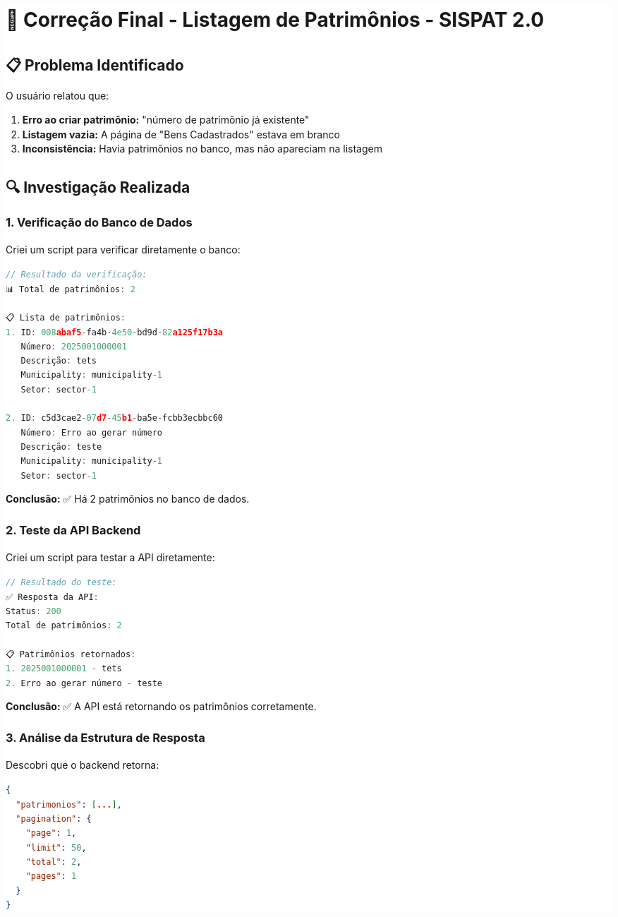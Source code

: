 # 🔧 Correção Final - Listagem de Patrimônios - SISPAT 2.0

## 📋 Problema Identificado

O usuário relatou que:
1. **Erro ao criar patrimônio:** "número de patrimônio já existente"
2. **Listagem vazia:** A página de "Bens Cadastrados" estava em branco
3. **Inconsistência:** Havia patrimônios no banco, mas não apareciam na listagem

## 🔍 **Investigação Realizada**

### **1. Verificação do Banco de Dados**
Criei um script para verificar diretamente o banco:

```javascript
// Resultado da verificação:
📊 Total de patrimônios: 2

📋 Lista de patrimônios:
1. ID: 008abaf5-fa4b-4e50-bd9d-82a125f17b3a
   Número: 2025001000001
   Descrição: tets
   Municipality: municipality-1
   Setor: sector-1

2. ID: c5d3cae2-07d7-45b1-ba5e-fcbb3ecbbc60
   Número: Erro ao gerar número
   Descrição: teste
   Municipality: municipality-1
   Setor: sector-1
```

**Conclusão:** ✅ Há 2 patrimônios no banco de dados.

### **2. Teste da API Backend**
Criei um script para testar a API diretamente:

```javascript
// Resultado do teste:
✅ Resposta da API:
Status: 200
Total de patrimônios: 2

📋 Patrimônios retornados:
1. 2025001000001 - tets
2. Erro ao gerar número - teste
```

**Conclusão:** ✅ A API está retornando os patrimônios corretamente.

### **3. Análise da Estrutura de Resposta**
Descobri que o backend retorna:
```json
{
  "patrimonios": [...],
  "pagination": {
    "page": 1,
    "limit": 50,
    "total": 2,
    "pages": 1
  }
}
```
